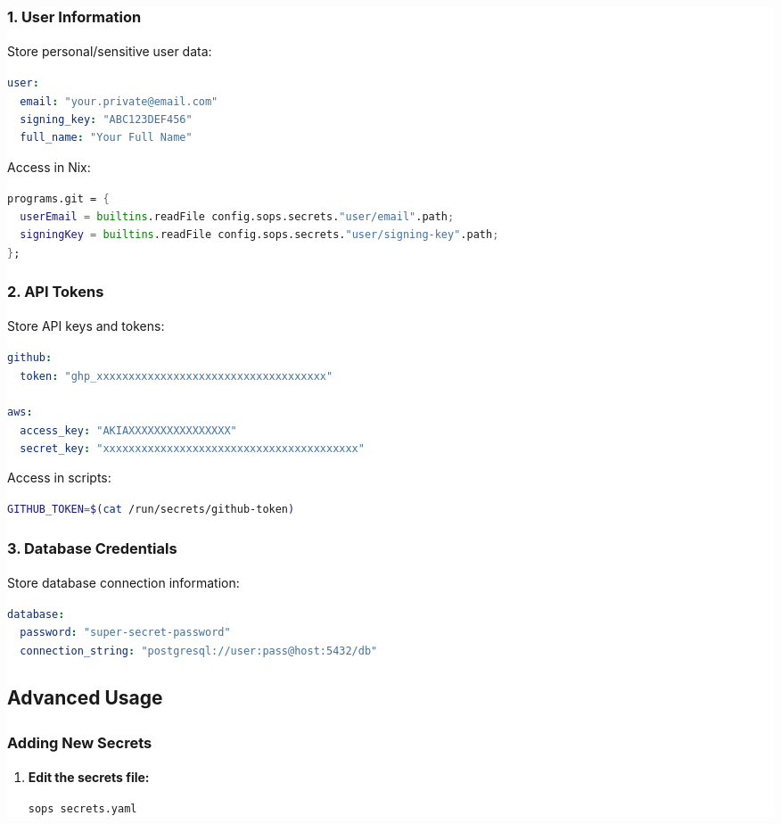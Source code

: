### 1. User Information

Store personal/sensitive user data:

```yaml
user:
  email: "your.private@email.com"
  signing_key: "ABC123DEF456"
  full_name: "Your Full Name"
```

Access in Nix:

```nix
programs.git = {
  userEmail = builtins.readFile config.sops.secrets."user/email".path;
  signingKey = builtins.readFile config.sops.secrets."user/signing-key".path;
};
```

### 2. API Tokens

Store API keys and tokens:

```yaml
github:
  token: "ghp_xxxxxxxxxxxxxxxxxxxxxxxxxxxxxxxxxxxx"
  
aws:
  access_key: "AKIAXXXXXXXXXXXXXXXX"
  secret_key: "xxxxxxxxxxxxxxxxxxxxxxxxxxxxxxxxxxxxxxxx"
```

Access in scripts:

```bash
GITHUB_TOKEN=$(cat /run/secrets/github-token)
```

### 3. Database Credentials

Store database connection information:

```yaml
database:
  password: "super-secret-password"
  connection_string: "postgresql://user:pass@host:5432/db"
```

## Advanced Usage

### Adding New Secrets

1. **Edit the secrets file:**

   ```bash
   sops secrets.yaml
   ```
